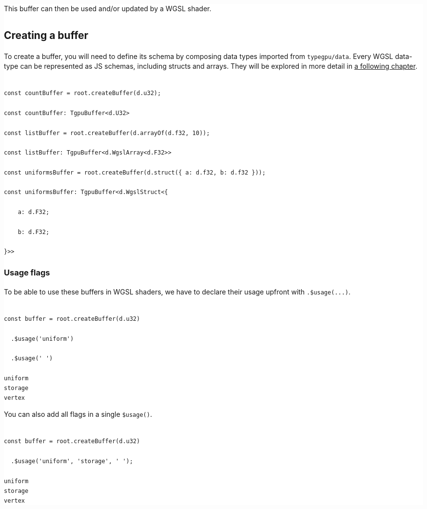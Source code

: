 This buffer can then be used and/or updated by a WGSL shader.

## Creating a buffer

To create a buffer, you will need to define its schema by composing data types imported from `typegpu/data`. Every WGSL data-type can be represented as JS schemas, including
structs and arrays. They will be explored in more detail in [a following chapter](https://docs.swmansion.com/TypeGPU/fundamentals/data-schemas).

```

const countBuffer = root.createBuffer(d.u32);

const countBuffer: TgpuBuffer<d.U32>

const listBuffer = root.createBuffer(d.arrayOf(d.f32, 10));

const listBuffer: TgpuBuffer<d.WgslArray<d.F32>>

const uniformsBuffer = root.createBuffer(d.struct({ a: d.f32, b: d.f32 }));

const uniformsBuffer: TgpuBuffer<d.WgslStruct<{

    a: d.F32;

    b: d.F32;

}>>

```

### Usage flags

To be able to use these buffers in WGSL shaders, we have to declare their usage upfront with `.$usage(...)`.

```

const buffer = root.createBuffer(d.u32)

  .$usage('uniform')

  .$usage(' ')

uniform
storage
vertex

```

You can also add all flags in a single `$usage()`.

```

const buffer = root.createBuffer(d.u32)

  .$usage('uniform', 'storage', ' ');

uniform
storage
vertex

```
